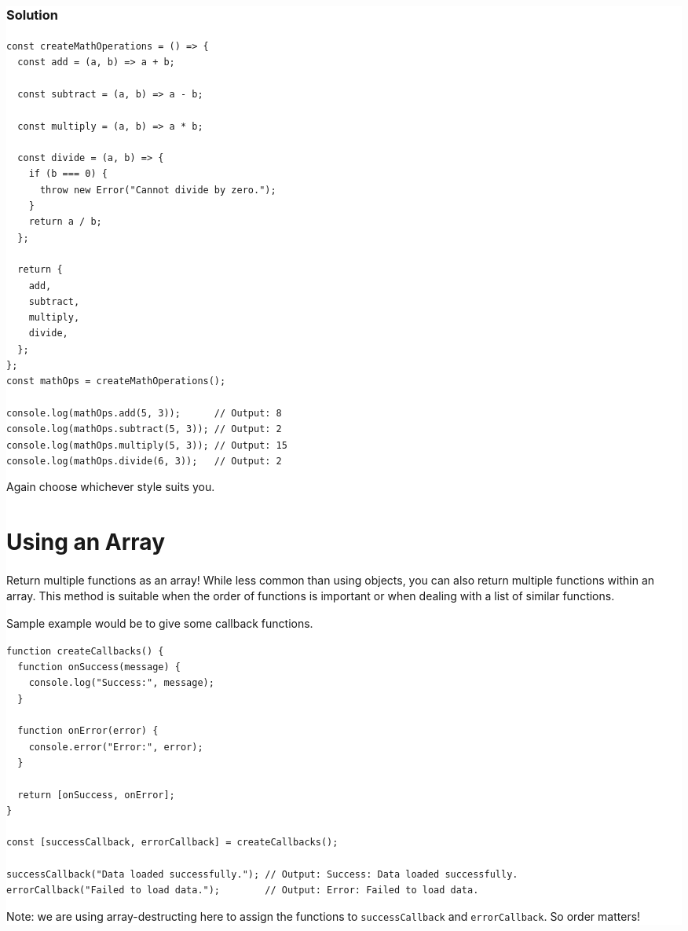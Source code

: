 ### Solution
```
const createMathOperations = () => {
  const add = (a, b) => a + b;

  const subtract = (a, b) => a - b;

  const multiply = (a, b) => a * b;

  const divide = (a, b) => {
    if (b === 0) {
      throw new Error("Cannot divide by zero.");
    }
    return a / b;
  };

  return {
    add,
    subtract,
    multiply,
    divide,
  };
};
const mathOps = createMathOperations();

console.log(mathOps.add(5, 3));      // Output: 8
console.log(mathOps.subtract(5, 3)); // Output: 2
console.log(mathOps.multiply(5, 3)); // Output: 15
console.log(mathOps.divide(6, 3));   // Output: 2
```

Again choose whichever style suits you.

# Using an Array
Return multiple functions as an array!
While less common than using objects, you can also return multiple functions within an array. 
This method is suitable when the order of functions is important or when dealing with a list of similar functions.

Sample example would be to give some callback functions.
```
function createCallbacks() {
  function onSuccess(message) {
    console.log("Success:", message);
  }

  function onError(error) {
    console.error("Error:", error);
  }

  return [onSuccess, onError];
}

const [successCallback, errorCallback] = createCallbacks();

successCallback("Data loaded successfully."); // Output: Success: Data loaded successfully.
errorCallback("Failed to load data.");        // Output: Error: Failed to load data.

```
Note: we are using array-destructing here to assign the functions to `successCallback` and `errorCallback`. So order matters!
